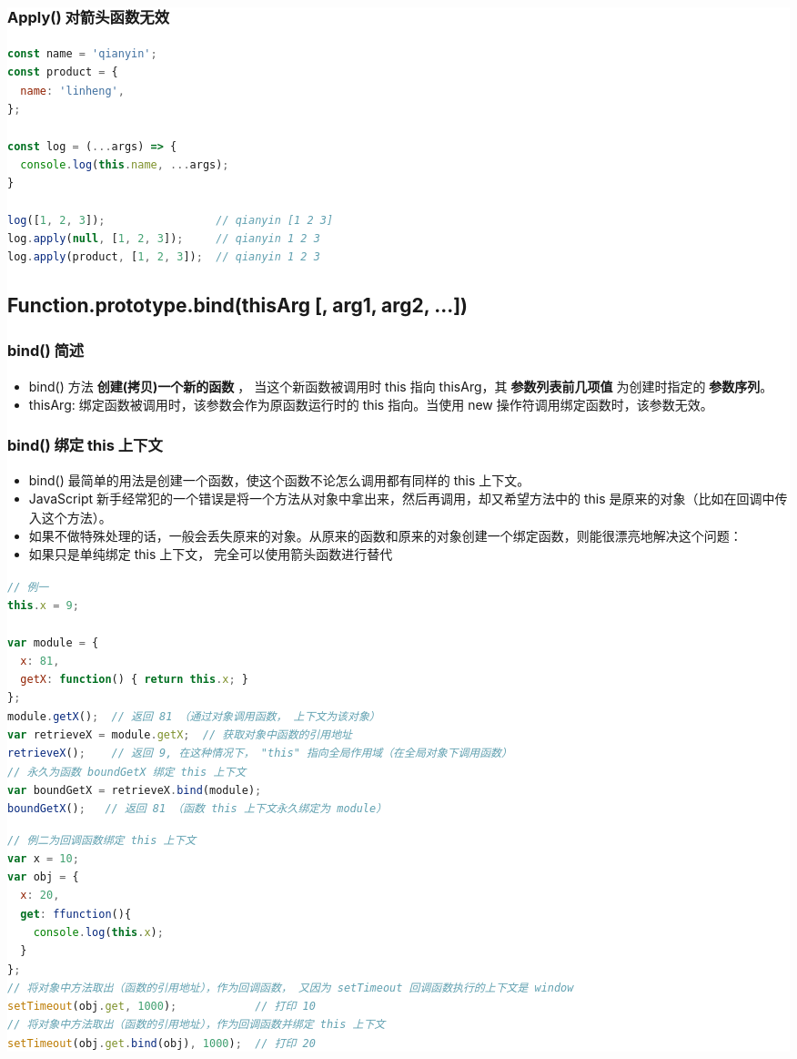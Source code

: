 ### Apply() 对箭头函数无效

```js
const name = 'qianyin';
const product = {
  name: 'linheng',
};

const log = (...args) => {
  console.log(this.name, ...args);
}

log([1, 2, 3]);                 // qianyin [1 2 3]
log.apply(null, [1, 2, 3]);     // qianyin 1 2 3
log.apply(product, [1, 2, 3]);  // qianyin 1 2 3
```

## Function.prototype.bind(thisArg [, arg1, arg2, ...])

### bind() 简述

- bind() 方法 **创建(拷贝)一个新的函数** ， 当这个新函数被调用时 this 指向 thisArg，其 **参数列表前几项值** 为创建时指定的 **参数序列**。
- thisArg: 绑定函数被调用时，该参数会作为原函数运行时的 this 指向。当使用 new 操作符调用绑定函数时，该参数无效。

### bind() 绑定 this 上下文

- bind() 最简单的用法是创建一个函数，使这个函数不论怎么调用都有同样的 this 上下文。
- JavaScript 新手经常犯的一个错误是将一个方法从对象中拿出来，然后再调用，却又希望方法中的 this 是原来的对象（比如在回调中传入这个方法）。
- 如果不做特殊处理的话，一般会丢失原来的对象。从原来的函数和原来的对象创建一个绑定函数，则能很漂亮地解决这个问题：
- 如果只是单纯绑定 this 上下文， 完全可以使用箭头函数进行替代

```js
// 例一
this.x = 9;

var module = {
  x: 81,
  getX: function() { return this.x; }
};
module.getX();  // 返回 81 （通过对象调用函数， 上下文为该对象）
var retrieveX = module.getX;  // 获取对象中函数的引用地址
retrieveX();    // 返回 9, 在这种情况下， "this" 指向全局作用域（在全局对象下调用函数）
// 永久为函数 boundGetX 绑定 this 上下文
var boundGetX = retrieveX.bind(module);
boundGetX();   // 返回 81 （函数 this 上下文永久绑定为 module）
```

```js
// 例二为回调函数绑定 this 上下文
var x = 10;
var obj = {
  x: 20,
  get: ffunction(){
    console.log(this.x);
  }
};
// 将对象中方法取出（函数的引用地址），作为回调函数， 又因为 setTimeout 回调函数执行的上下文是 window
setTimeout(obj.get, 1000);            // 打印 10
// 将对象中方法取出（函数的引用地址），作为回调函数并绑定 this 上下文
setTimeout(obj.get.bind(obj), 1000);  // 打印 20
```
